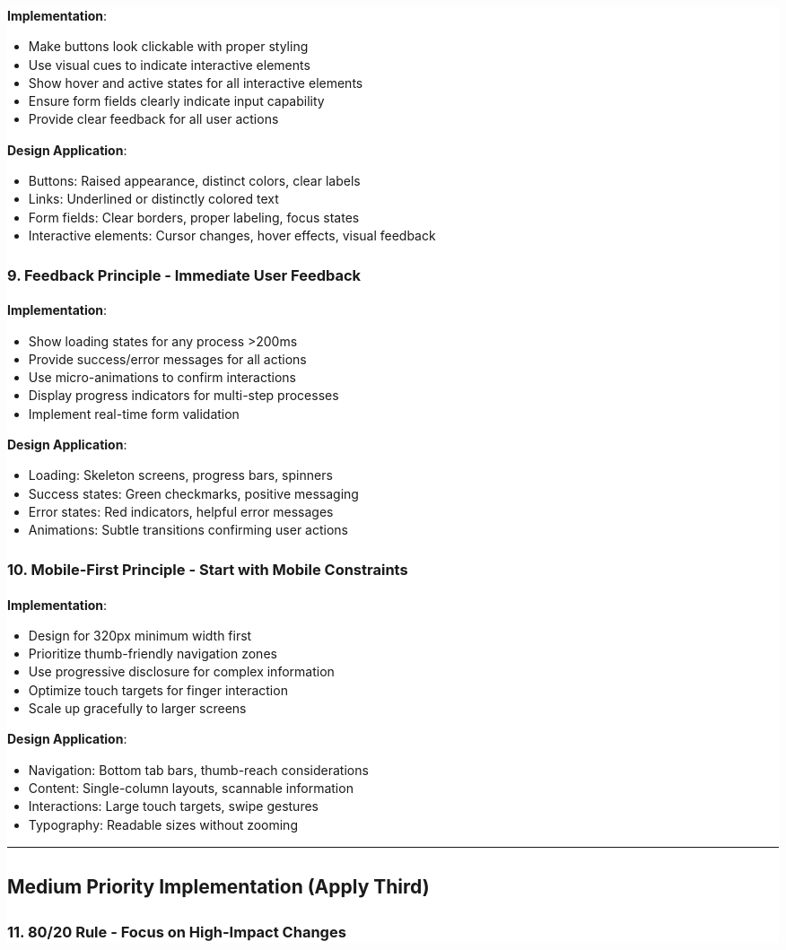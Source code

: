 **Implementation**:

- Make buttons look clickable with proper styling
- Use visual cues to indicate interactive elements
- Show hover and active states for all interactive elements
- Ensure form fields clearly indicate input capability
- Provide clear feedback for all user actions

**Design Application**:

- Buttons: Raised appearance, distinct colors, clear labels
- Links: Underlined or distinctly colored text
- Form fields: Clear borders, proper labeling, focus states
- Interactive elements: Cursor changes, hover effects, visual feedback

### 9. Feedback Principle - Immediate User Feedback

**Implementation**:

- Show loading states for any process >200ms
- Provide success/error messages for all actions
- Use micro-animations to confirm interactions
- Display progress indicators for multi-step processes
- Implement real-time form validation

**Design Application**:

- Loading: Skeleton screens, progress bars, spinners
- Success states: Green checkmarks, positive messaging
- Error states: Red indicators, helpful error messages
- Animations: Subtle transitions confirming user actions

### 10. Mobile-First Principle - Start with Mobile Constraints

**Implementation**:

- Design for 320px minimum width first
- Prioritize thumb-friendly navigation zones
- Use progressive disclosure for complex information
- Optimize touch targets for finger interaction
- Scale up gracefully to larger screens

**Design Application**:

- Navigation: Bottom tab bars, thumb-reach considerations
- Content: Single-column layouts, scannable information
- Interactions: Large touch targets, swipe gestures
- Typography: Readable sizes without zooming

---

## Medium Priority Implementation (Apply Third)

### 11. 80/20 Rule - Focus on High-Impact Changes
